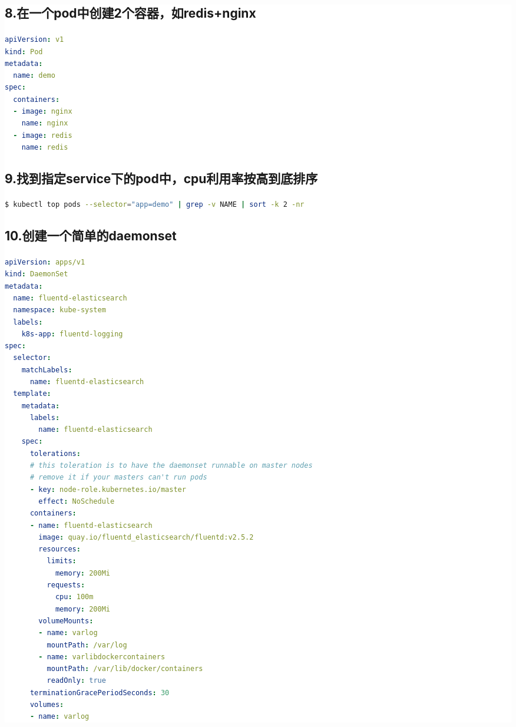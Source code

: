 
## 8.在一个pod中创建2个容器，如redis+nginx

```yaml
apiVersion: v1
kind: Pod
metadata:
  name: demo
spec:
  containers:
  - image: nginx
    name: nginx
  - image: redis
    name: redis
```

## 9.找到指定service下的pod中，cpu利用率按高到底排序
    
```bash
$ kubectl top pods --selector="app=demo" | grep -v NAME | sort -k 2 -nr
```

## 10.创建一个简单的daemonset

```yaml
apiVersion: apps/v1
kind: DaemonSet
metadata:
  name: fluentd-elasticsearch
  namespace: kube-system
  labels:
    k8s-app: fluentd-logging
spec:
  selector:
    matchLabels:
      name: fluentd-elasticsearch
  template:
    metadata:
      labels:
        name: fluentd-elasticsearch
    spec:
      tolerations:
      # this toleration is to have the daemonset runnable on master nodes
      # remove it if your masters can't run pods
      - key: node-role.kubernetes.io/master
        effect: NoSchedule
      containers:
      - name: fluentd-elasticsearch
        image: quay.io/fluentd_elasticsearch/fluentd:v2.5.2
        resources:
          limits:
            memory: 200Mi
          requests:
            cpu: 100m
            memory: 200Mi
        volumeMounts:
        - name: varlog
          mountPath: /var/log
        - name: varlibdockercontainers
          mountPath: /var/lib/docker/containers
          readOnly: true
      terminationGracePeriodSeconds: 30
      volumes:
      - name: varlog
```